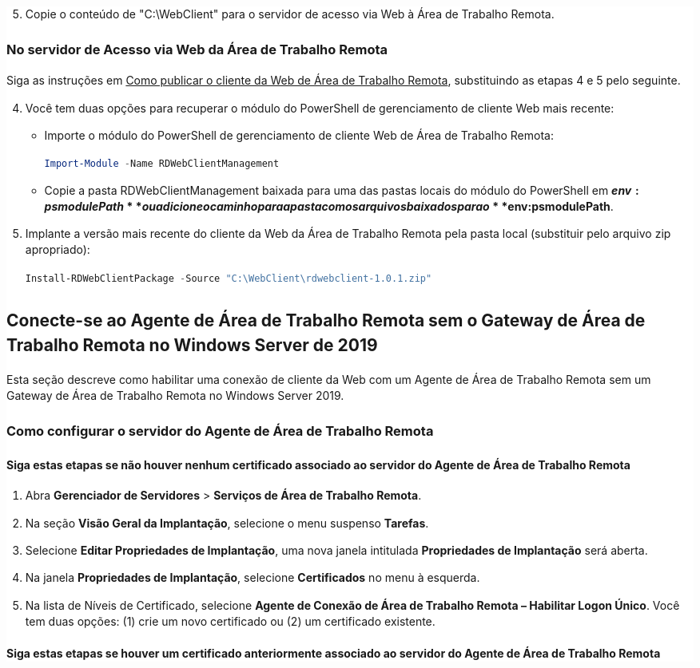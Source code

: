 5. Copie o conteúdo de "C:\WebClient\" para o servidor de acesso via Web à Área de Trabalho Remota.

### <a name="from-the-rd-web-access-server"></a>No servidor de Acesso via Web da Área de Trabalho Remota

Siga as instruções em [Como publicar o cliente da Web de Área de Trabalho Remota](remote-desktop-web-client-admin.md#how-to-publish-the-remote-desktop-web-client), substituindo as etapas 4 e 5 pelo seguinte.

4. Você tem duas opções para recuperar o módulo do PowerShell de gerenciamento de cliente Web mais recente:
    - Importe o módulo do PowerShell de gerenciamento de cliente Web de Área de Trabalho Remota:
      ```PowerShell
      Import-Module -Name RDWebClientManagement
      ```
    - Copie a pasta RDWebClientManagement baixada para uma das pastas locais do módulo do PowerShell em **$env:psmodulePath** ou adicione o caminho para a pasta com os arquivos baixados para o **$env:psmodulePath**.

5. Implante a versão mais recente do cliente da Web da Área de Trabalho Remota pela pasta local (substituir pelo arquivo zip apropriado):
    ```PowerShell
    Install-RDWebClientPackage -Source "C:\WebClient\rdwebclient-1.0.1.zip"
    ```

## <a name="connecting-to-rd-broker-without-rd-gateway-in-windows-server-2019"></a>Conecte-se ao Agente de Área de Trabalho Remota sem o Gateway de Área de Trabalho Remota no Windows Server de 2019
Esta seção descreve como habilitar uma conexão de cliente da Web com um Agente de Área de Trabalho Remota sem um Gateway de Área de Trabalho Remota no Windows Server 2019.

### <a name="setting-up-the-rd-broker-server"></a>Como configurar o servidor do Agente de Área de Trabalho Remota

#### <a name="follow-these-steps-if-there-is-no-certificate-bound-to-the-rd-broker-server"></a>Siga estas etapas se não houver nenhum certificado associado ao servidor do Agente de Área de Trabalho Remota

1. Abra **Gerenciador de Servidores** > **Serviços de Área de Trabalho Remota**.

2. Na seção **Visão Geral da Implantação**, selecione o menu suspenso **Tarefas**.

3. Selecione **Editar Propriedades de Implantação**, uma nova janela intitulada **Propriedades de Implantação** será aberta.

4. Na janela **Propriedades de Implantação**, selecione **Certificados** no menu à esquerda.

5. Na lista de Níveis de Certificado, selecione **Agente de Conexão de Área de Trabalho Remota – Habilitar Logon Único**. Você tem duas opções: (1) crie um novo certificado ou (2) um certificado existente.

#### <a name="follow-these-steps-if-there-is-a-certificate-previously-bound-to-the-rd-broker-server"></a>Siga estas etapas se houver um certificado anteriormente associado ao servidor do Agente de Área de Trabalho Remota
